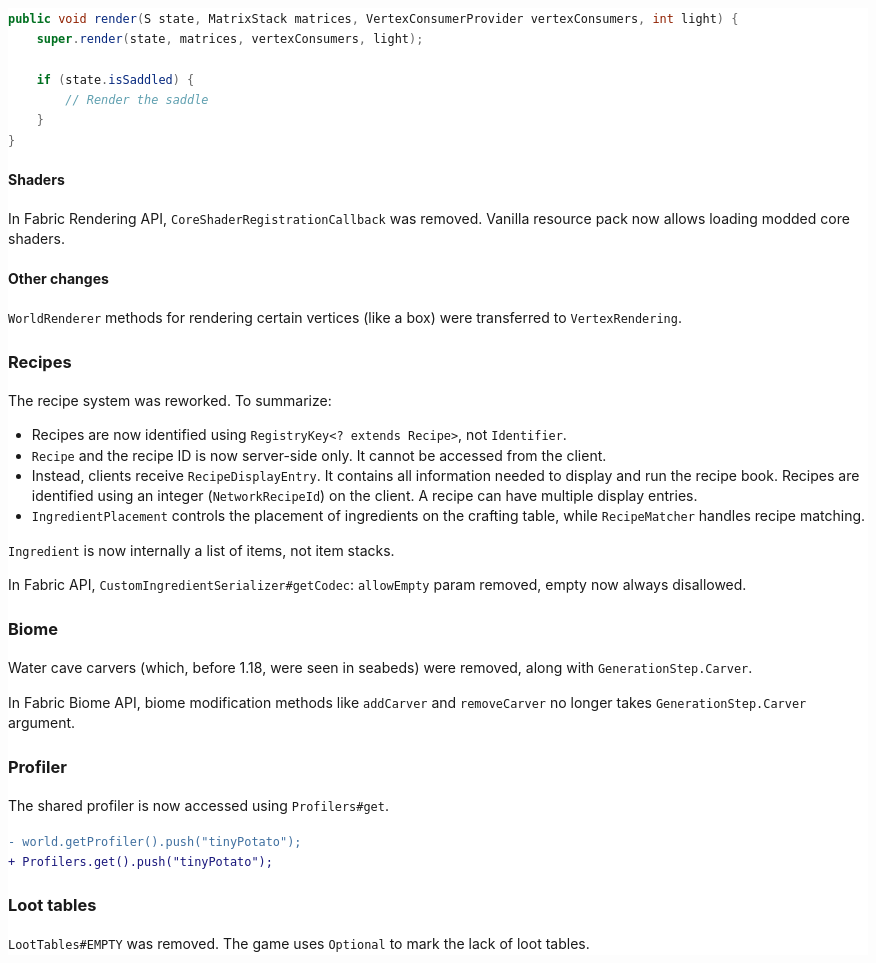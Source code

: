 ```java
public void render(S state, MatrixStack matrices, VertexConsumerProvider vertexConsumers, int light) {
    super.render(state, matrices, vertexConsumers, light);
    
    if (state.isSaddled) {
        // Render the saddle
    }
}
```

#### Shaders
In Fabric Rendering API, `CoreShaderRegistrationCallback` was removed. Vanilla resource pack now allows loading modded core shaders.

#### Other changes
`WorldRenderer` methods for rendering certain vertices (like a box) were transferred to `VertexRendering`.



### Recipes
The recipe system was reworked. To summarize:

- Recipes are now identified using `RegistryKey<? extends Recipe>`, not `Identifier`.
- `Recipe` and the recipe ID is now server-side only. It cannot be accessed from the client.
- Instead, clients receive `RecipeDisplayEntry`. It contains all information needed to display and run the recipe book. Recipes are identified using an integer (`NetworkRecipeId`) on the client. A recipe can have multiple display entries.
- `IngredientPlacement` controls the placement of ingredients on the crafting table, while `RecipeMatcher` handles recipe matching.

`Ingredient` is now internally a list of items, not item stacks.

In Fabric API, `CustomIngredientSerializer#getCodec`: `allowEmpty` param removed, empty now always disallowed.

### Biome

Water cave carvers (which, before 1.18, were seen in seabeds) were removed, along with `GenerationStep.Carver`.

In Fabric Biome API, biome modification methods like `addCarver` and `removeCarver` no longer takes `GenerationStep.Carver` argument.

### Profiler
The shared profiler is now accessed using `Profilers#get`.

```diff
- world.getProfiler().push("tinyPotato");
+ Profilers.get().push("tinyPotato");
```

### Loot tables
`LootTables#EMPTY` was removed. The game uses `Optional` to mark the lack of loot tables.
